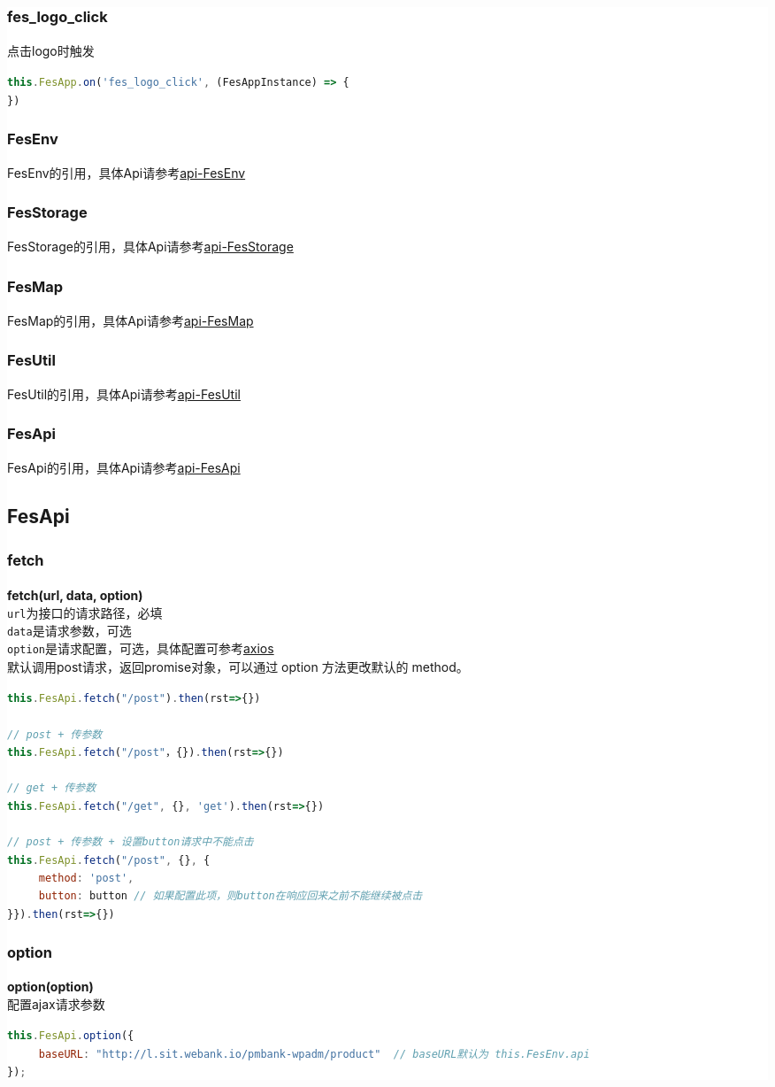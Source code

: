 ### fes_logo_click
点击logo时触发
```js
this.FesApp.on('fes_logo_click', (FesAppInstance) => {
})
```


### FesEnv
FesEnv的引用，具体Api请参考[api-FesEnv](/api/#fesenv)

### FesStorage
FesStorage的引用，具体Api请参考[api-FesStorage](/api/#fesstorage)

### FesMap
FesMap的引用，具体Api请参考[api-FesMap](/api/#fesmap)

### FesUtil
FesUtil的引用，具体Api请参考[api-FesUtil](/api/#fesutil)

### FesApi
FesApi的引用，具体Api请参考[api-FesApi](/api/#fesapi)

## FesApi

### fetch
**fetch(url, data, option)**    
`url`为接口的请求路径，必填     
`data`是请求参数，可选       
`option`是请求配置，可选，具体配置可参考[axios](https://github.com/axios/axios)     
默认调用post请求，返回promise对象，可以通过 option 方法更改默认的 method。
```js
this.FesApi.fetch("/post").then(rst=>{})

// post + 传参数
this.FesApi.fetch("/post"，{}).then(rst=>{})

// get + 传参数
this.FesApi.fetch("/get", {}, 'get').then(rst=>{})

// post + 传参数 + 设置button请求中不能点击
this.FesApi.fetch("/post", {}, {
     method: 'post',
     button: button // 如果配置此项，则button在响应回来之前不能继续被点击
}}).then(rst=>{})
```
### option
**option(option)**     
配置ajax请求参数
```js
this.FesApi.option({
     baseURL: "http://l.sit.webank.io/pmbank-wpadm/product"  // baseURL默认为 this.FesEnv.api
});
```
